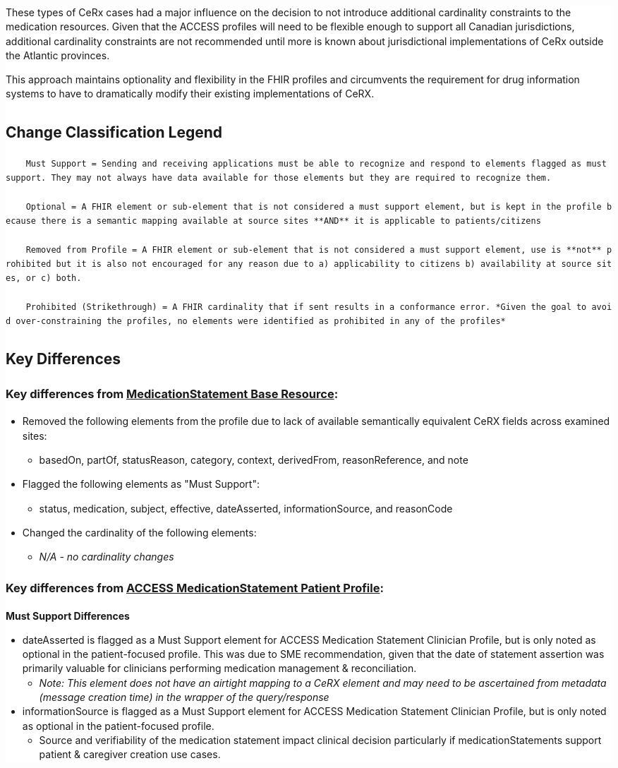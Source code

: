 These types of CeRx cases had a major influence on the decision to not introduce additional cardinality constraints to the medication resources. Given that the ACCESS profiles will need to be flexible enough to support all Canadian jurisdictions, additional cardinality constraints are not recommended until more is known about jurisdictional implementations of CeRx outside the Atlantic provinces.

This approach maintains optionality and flexibility in the FHIR profiles and circumvents the requirement for drug information systems to have to dramatically modify their existing implementations of CeRX.


## Change Classification Legend
        Must Support = Sending and receiving applications must be able to recognize and respond to elements flagged as must support. They may not always have data available for those elements but they are required to recognize them.

        Optional = A FHIR element or sub-element that is not considered a must support element, but is kept in the profile because there is a semantic mapping available at source sites **AND** it is applicable to patients/citizens

        Removed from Profile = A FHIR element or sub-element that is not considered a must support element, use is **not** prohibited but it is also not encouraged for any reason due to a) applicability to citizens b) availability at source sites, or c) both.

        Prohibited (Strikethrough) = A FHIR cardinality that if sent results in a conformance error. *Given the goal to avoid over-constraining the profiles, no elements were identified as prohibited in any of the profiles*

## Key Differences
### **Key differences from [MedicationStatement Base Resource](https://www.hl7.org/fhir/medicationstatement.html):**

- Removed the following elements from the profile due to lack of available semantically equivalent CeRX fields across examined sites:
  - basedOn, partOf, statusReason, category, context, derivedFrom, reasonReference, and note

- Flagged the following elements as "Must Support":
  - status, medication, subject, effective, dateAsserted, informationSource, and reasonCode

- Changed the cardinality of the following elements:
  - *N/A - no cardinality changes*

### **Key differences from [ACCESS MedicationStatement Patient Profile](http://infoway-inforoute.ca/fhir/StructureDefinition/access-medicationstatement-pat):**

**Must Support Differences**
- dateAsserted is flagged as a Must Support element for ACCESS Medication Statement Clinician Profile, but is only noted as optional in the patient-focused profile. This was due to SME recommendation, given that the date of statement assertion was primarily valuable for clinicians performing medication management & reconciliation.
  - *Note: This element does not have an airtight mapping to a CeRX element and may need to be ascertained from metadata (message creation time) in the wrapper of the query/response*
- informationSource is flagged as a Must Support element for ACCESS Medication Statement Clinician Profile, but is only noted as optional in the patient-focused profile.
  - Source and verifiability of the medication statement impact clinical decision particularly if medicationStatements support patient & caregiver creation use cases.
